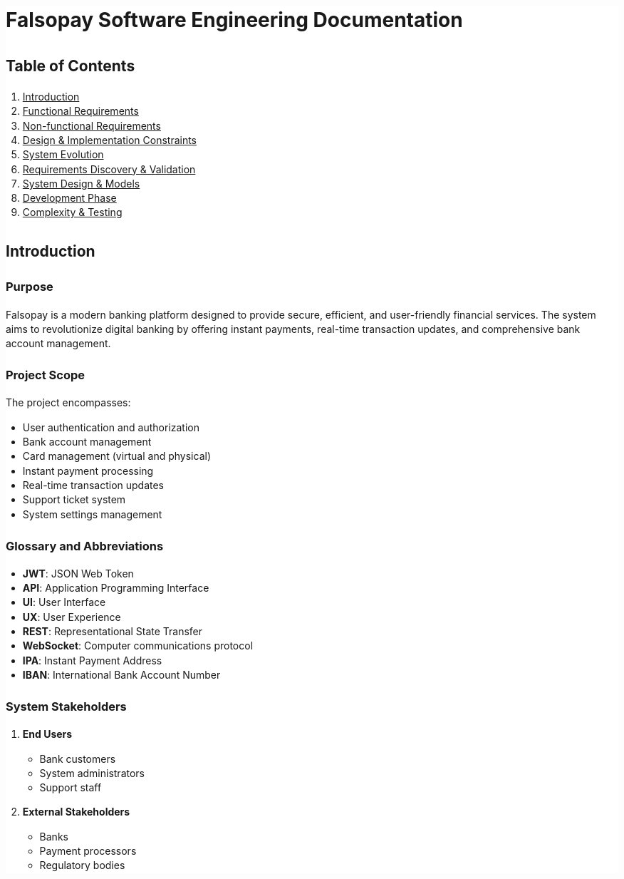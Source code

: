 # Falsopay Software Engineering Documentation

## Table of Contents
1. [Introduction](#introduction)
2. [Functional Requirements](#functional-requirements)
3. [Non-functional Requirements](#non-functional-requirements)
4. [Design & Implementation Constraints](#design--implementation-constraints)
5. [System Evolution](#system-evolution)
6. [Requirements Discovery & Validation](#requirements-discovery--validation)
7. [System Design & Models](#system-design--models)
8. [Development Phase](#development-phase)
9. [Complexity & Testing](#complexity--testing)

## Introduction

### Purpose
Falsopay is a modern banking platform designed to provide secure, efficient, and user-friendly financial services. The system aims to revolutionize digital banking by offering instant payments, real-time transaction updates, and comprehensive bank account management.

### Project Scope
The project encompasses:
- User authentication and authorization
- Bank account management
- Card management (virtual and physical)
- Instant payment processing
- Real-time transaction updates
- Support ticket system
- System settings management

### Glossary and Abbreviations
- **JWT**: JSON Web Token
- **API**: Application Programming Interface
- **UI**: User Interface
- **UX**: User Experience
- **REST**: Representational State Transfer
- **WebSocket**: Computer communications protocol
- **IPA**: Instant Payment Address
- **IBAN**: International Bank Account Number

### System Stakeholders
1. **End Users**
   - Bank customers
   - System administrators
   - Support staff

2. **External Stakeholders**
   - Banks
   - Payment processors
   - Regulatory bodies
